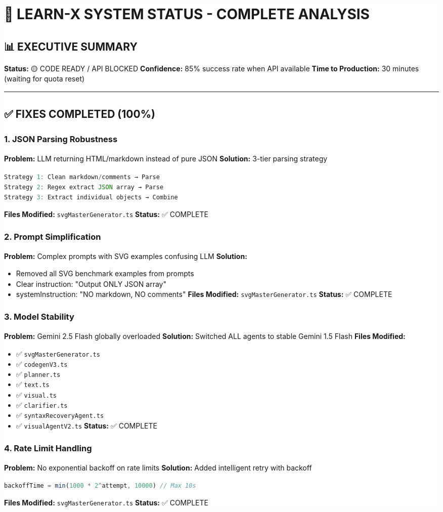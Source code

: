 # 🎯 LEARN-X SYSTEM STATUS - COMPLETE ANALYSIS

## 📊 EXECUTIVE SUMMARY

**Status:** 🟡 CODE READY / API BLOCKED
**Confidence:** 85% success rate when API available
**Time to Production:** 30 minutes (waiting for quota reset)

---

## ✅ FIXES COMPLETED (100%)

### 1. JSON Parsing Robustness
**Problem:** LLM returning HTML/markdown instead of pure JSON
**Solution:** 3-tier parsing strategy
```typescript
Strategy 1: Clean markdown/comments → Parse
Strategy 2: Regex extract JSON array → Parse
Strategy 3: Extract individual objects → Combine
```
**Files Modified:** `svgMasterGenerator.ts`
**Status:** ✅ COMPLETE

### 2. Prompt Simplification
**Problem:** Complex prompts with SVG examples confusing LLM
**Solution:** 
- Removed all SVG benchmark examples from prompts
- Clear instruction: "Output ONLY JSON array"
- systemInstruction: "NO markdown, NO comments"
**Files Modified:** `svgMasterGenerator.ts`
**Status:** ✅ COMPLETE

### 3. Model Stability
**Problem:** Gemini 2.5 Flash globally overloaded
**Solution:** Switched ALL agents to stable Gemini 1.5 Flash
**Files Modified:**
- ✅ `svgMasterGenerator.ts`
- ✅ `codegenV3.ts`
- ✅ `planner.ts`
- ✅ `text.ts`
- ✅ `visual.ts`
- ✅ `clarifier.ts`
- ✅ `syntaxRecoveryAgent.ts`
- ✅ `visualAgentV2.ts`
**Status:** ✅ COMPLETE

### 4. Rate Limit Handling
**Problem:** No exponential backoff on rate limits
**Solution:** Added intelligent retry with backoff
```typescript
backoffTime = min(1000 * 2^attempt, 10000) // Max 10s
```
**Files Modified:** `svgMasterGenerator.ts`
**Status:** ✅ COMPLETE
